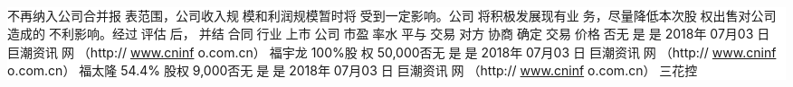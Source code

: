 不再纳入公司合并报
表范围，公司收入规
模和利润规模暂时将
受到一定影响。公司
将积极发展现有业
务，尽量降低本次股
权出售对公司造成的
不利影响。经过
评估
后，
并结
合同
行业
上市
公司
市盈
率水
平与
交易
对方
协商
确定
交易
价格
否无
是
是
2018年
07月03
日
巨潮资讯
网
（http://
www.cninf
o.com.cn）
福宇龙
100%股
权
50,000否无
是
是
2018年
07月03
日
巨潮资讯
网
（http://
www.cninf
o.com.cn）
福太隆
54.4%
股权
9,000否无
是
是
2018年
07月03
日
巨潮资讯
网
（http://
www.cninf
o.com.cn）
三花控